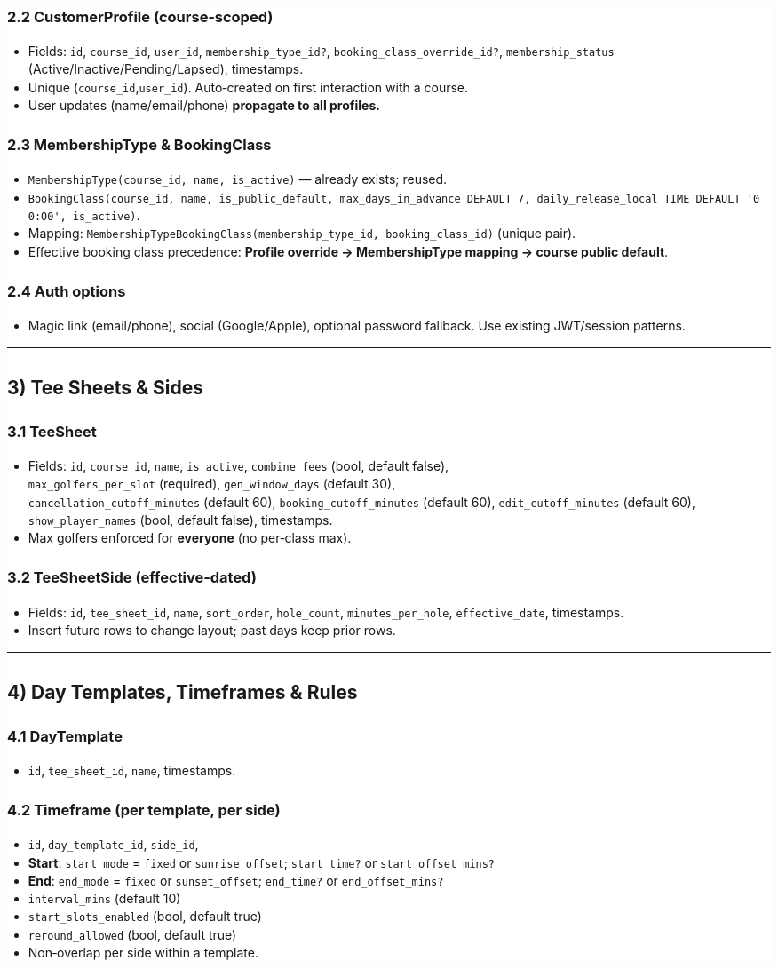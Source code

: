 ### 2.2 CustomerProfile (course‑scoped)
- Fields: `id`, `course_id`, `user_id`, `membership_type_id?`, `booking_class_override_id?`, `membership_status` (Active/Inactive/Pending/Lapsed), timestamps.
- Unique (`course_id`,`user_id`). Auto‑created on first interaction with a course.
- User updates (name/email/phone) **propagate to all profiles.**

### 2.3 MembershipType & BookingClass
- `MembershipType(course_id, name, is_active)` — already exists; reused.
- `BookingClass(course_id, name, is_public_default, max_days_in_advance DEFAULT 7, daily_release_local TIME DEFAULT '00:00', is_active)`.
- Mapping: `MembershipTypeBookingClass(membership_type_id, booking_class_id)` (unique pair).
- Effective booking class precedence: **Profile override → MembershipType mapping → course public default**.

### 2.4 Auth options
- Magic link (email/phone), social (Google/Apple), optional password fallback. Use existing JWT/session patterns.

---

## 3) Tee Sheets & Sides

### 3.1 TeeSheet
- Fields: `id`, `course_id`, `name`, `is_active`, `combine_fees` (bool, default false),  
  `max_golfers_per_slot` (required), `gen_window_days` (default 30),  
  `cancellation_cutoff_minutes` (default 60), `booking_cutoff_minutes` (default 60), `edit_cutoff_minutes` (default 60),  
  `show_player_names` (bool, default false), timestamps.
- Max golfers enforced for **everyone** (no per‑class max).

### 3.2 TeeSheetSide (effective‑dated)
- Fields: `id`, `tee_sheet_id`, `name`, `sort_order`, `hole_count`, `minutes_per_hole`, `effective_date`, timestamps.
- Insert future rows to change layout; past days keep prior rows.

---

## 4) Day Templates, Timeframes & Rules

### 4.1 DayTemplate
- `id`, `tee_sheet_id`, `name`, timestamps.

### 4.2 Timeframe (per template, per side)
- `id`, `day_template_id`, `side_id`,
- **Start**: `start_mode` = `fixed` or `sunrise_offset`; `start_time?` or `start_offset_mins?`
- **End**: `end_mode` = `fixed` or `sunset_offset`; `end_time?` or `end_offset_mins?`
- `interval_mins` (default 10)
- `start_slots_enabled` (bool, default true)
- `reround_allowed` (bool, default true)
- Non‑overlap per side within a template.
